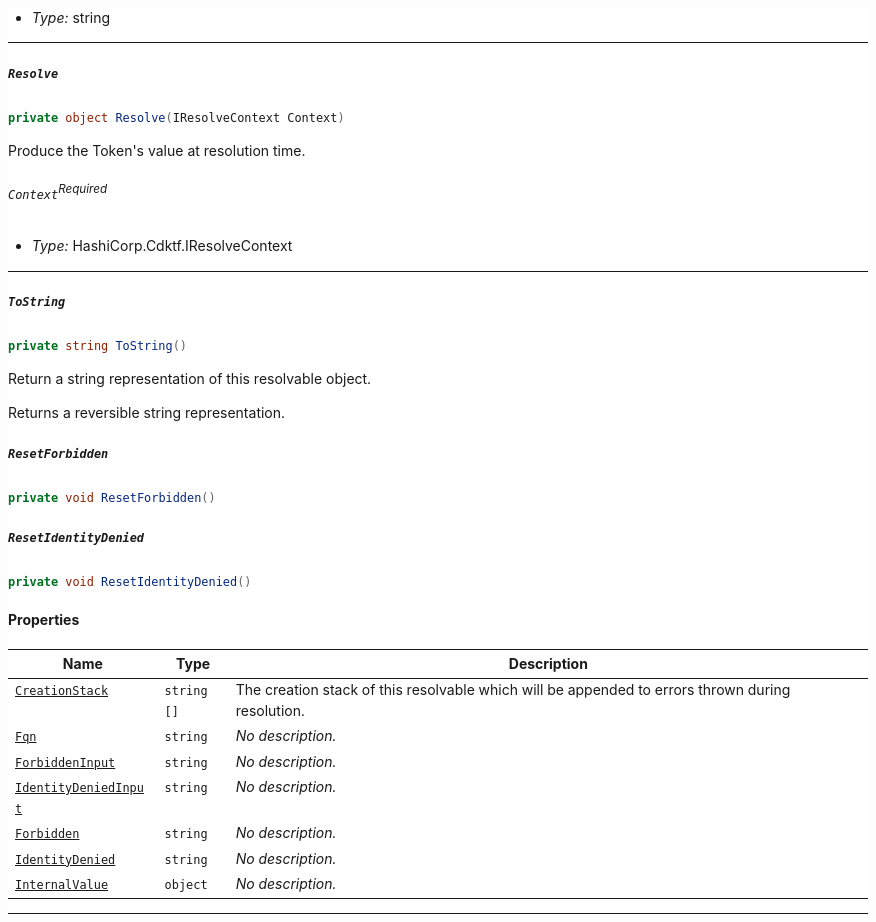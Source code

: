 - *Type:* string

---

##### `Resolve` <a name="Resolve" id="@cdktf/provider-cloudflare.accessOrganization.AccessOrganizationCustomPagesOutputReference.resolve"></a>

```csharp
private object Resolve(IResolveContext Context)
```

Produce the Token's value at resolution time.

###### `Context`<sup>Required</sup> <a name="Context" id="@cdktf/provider-cloudflare.accessOrganization.AccessOrganizationCustomPagesOutputReference.resolve.parameter._context"></a>

- *Type:* HashiCorp.Cdktf.IResolveContext

---

##### `ToString` <a name="ToString" id="@cdktf/provider-cloudflare.accessOrganization.AccessOrganizationCustomPagesOutputReference.toString"></a>

```csharp
private string ToString()
```

Return a string representation of this resolvable object.

Returns a reversible string representation.

##### `ResetForbidden` <a name="ResetForbidden" id="@cdktf/provider-cloudflare.accessOrganization.AccessOrganizationCustomPagesOutputReference.resetForbidden"></a>

```csharp
private void ResetForbidden()
```

##### `ResetIdentityDenied` <a name="ResetIdentityDenied" id="@cdktf/provider-cloudflare.accessOrganization.AccessOrganizationCustomPagesOutputReference.resetIdentityDenied"></a>

```csharp
private void ResetIdentityDenied()
```


#### Properties <a name="Properties" id="Properties"></a>

| **Name** | **Type** | **Description** |
| --- | --- | --- |
| <code><a href="#@cdktf/provider-cloudflare.accessOrganization.AccessOrganizationCustomPagesOutputReference.property.creationStack">CreationStack</a></code> | <code>string[]</code> | The creation stack of this resolvable which will be appended to errors thrown during resolution. |
| <code><a href="#@cdktf/provider-cloudflare.accessOrganization.AccessOrganizationCustomPagesOutputReference.property.fqn">Fqn</a></code> | <code>string</code> | *No description.* |
| <code><a href="#@cdktf/provider-cloudflare.accessOrganization.AccessOrganizationCustomPagesOutputReference.property.forbiddenInput">ForbiddenInput</a></code> | <code>string</code> | *No description.* |
| <code><a href="#@cdktf/provider-cloudflare.accessOrganization.AccessOrganizationCustomPagesOutputReference.property.identityDeniedInput">IdentityDeniedInput</a></code> | <code>string</code> | *No description.* |
| <code><a href="#@cdktf/provider-cloudflare.accessOrganization.AccessOrganizationCustomPagesOutputReference.property.forbidden">Forbidden</a></code> | <code>string</code> | *No description.* |
| <code><a href="#@cdktf/provider-cloudflare.accessOrganization.AccessOrganizationCustomPagesOutputReference.property.identityDenied">IdentityDenied</a></code> | <code>string</code> | *No description.* |
| <code><a href="#@cdktf/provider-cloudflare.accessOrganization.AccessOrganizationCustomPagesOutputReference.property.internalValue">InternalValue</a></code> | <code>object</code> | *No description.* |

---